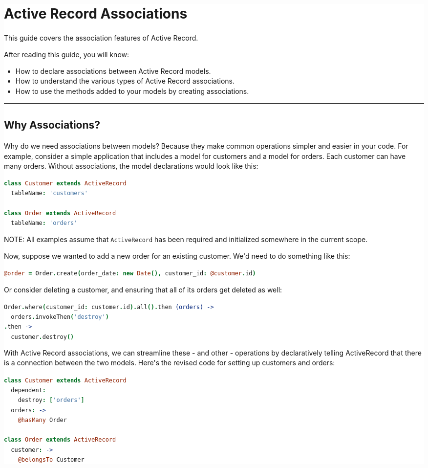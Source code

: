 Active Record Associations
==========================

This guide covers the association features of Active Record.

After reading this guide, you will know:

* How to declare associations between Active Record models.
* How to understand the various types of Active Record associations.
* How to use the methods added to your models by creating associations.

--------------------------------------------------------------------------------

Why Associations?
-----------------

Why do we need associations between models? Because they make common operations simpler and easier in your code. For example, consider a simple application that includes a model for customers and a model for orders. Each customer can have many orders. Without associations, the model declarations would look like this:

```coffee
class Customer extends ActiveRecord
  tableName: 'customers'

class Order extends ActiveRecord
  tableName: 'orders'
```

NOTE: All examples assume that `ActiveRecord` has been required and initialized somewhere in the current scope.

Now, suppose we wanted to add a new order for an existing customer. We'd need to do something like this:

```coffee
@order = Order.create(order_date: new Date(), customer_id: @customer.id)
```

Or consider deleting a customer, and ensuring that all of its orders get deleted as well:

```coffee
Order.where(customer_id: customer.id).all().then (orders) ->
  orders.invokeThen('destroy')
.then ->
  customer.destroy()
```

With Active Record associations, we can streamline these - and other - operations by declaratively telling ActiveRecord that there is a connection between the two models. Here's the revised code for setting up customers and orders:

```coffee
class Customer extends ActiveRecord
  dependent:
    destroy: ['orders']
  orders: ->
    @hasMany Order

class Order extends ActiveRecord
  customer: ->
    @belongsTo Customer
```
